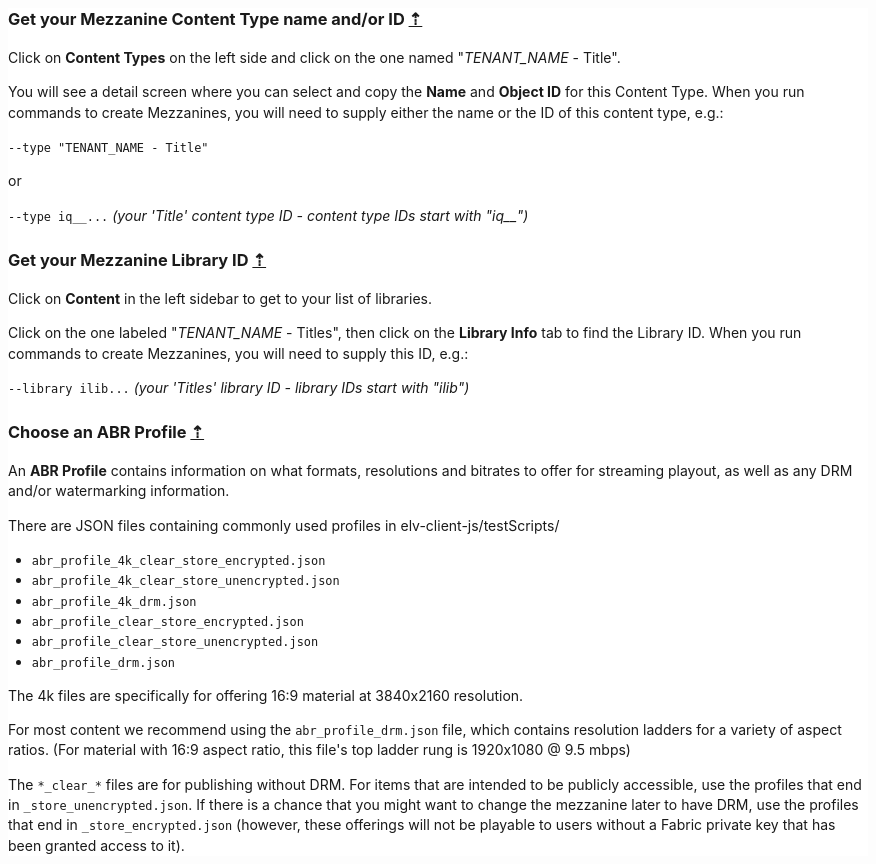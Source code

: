 




<a id="get-your-mezzanine-content-type-name-andor-id"></a>
### Get your Mezzanine Content Type name and/or ID&nbsp;[&#8673;](#contents)

Click on **Content Types** on the left side and click on the one named "*TENANT_NAME* - Title".

You will see a detail screen where you can select and copy the **Name** and **Object ID** for this Content Type. When you run commands to create Mezzanines, you will need to supply either the name or the ID of this content type, e.g.:

 `--type "TENANT_NAME - Title"`
 
 or 
 
 `--type iq__...` *(your 'Title' content type ID - content type IDs start with "iq__")*


<a id="get-your-mezzanine-library-id"></a>
### Get your Mezzanine Library ID&nbsp;[&#8673;](#contents)

Click on **Content** in the left sidebar to get to your list of libraries.

Click on the one labeled "*TENANT_NAME* - Titles", then click on the **Library Info** tab to find the Library ID. When you run commands to create Mezzanines, you will need to supply this ID, e.g.:

`--library ilib...` *(your 'Titles' library ID - library IDs start with "ilib")*

<a id="choose-an-abr-profile"></a>
### Choose an ABR Profile&nbsp;[&#8673;](#contents)

An **ABR Profile** contains information on what formats, resolutions and bitrates to offer for streaming playout, as well as any DRM and/or watermarking information.

There are JSON files containing commonly used profiles in elv-client-js/testScripts/

* `abr_profile_4k_clear_store_encrypted.json`
* `abr_profile_4k_clear_store_unencrypted.json`
* `abr_profile_4k_drm.json`
* `abr_profile_clear_store_encrypted.json`
* `abr_profile_clear_store_unencrypted.json`
* `abr_profile_drm.json`

The 4k files are specifically for offering 16:9 material at 3840x2160 resolution.

For most content we recommend using the `abr_profile_drm.json` file, which contains resolution ladders for a variety of aspect ratios. (For material with 16:9 aspect ratio, this file's top ladder rung is 1920x1080 @ 9.5 mbps)

The `*_clear_*` files are for publishing without DRM. For items that are intended to be publicly accessible, use the profiles that end in `_store_unencrypted.json`. If there is a chance that you might want to change the mezzanine later to have DRM, use the profiles that end in `_store_encrypted.json` (however, these offerings will not be playable to users without a Fabric private key that has been granted access to it).
